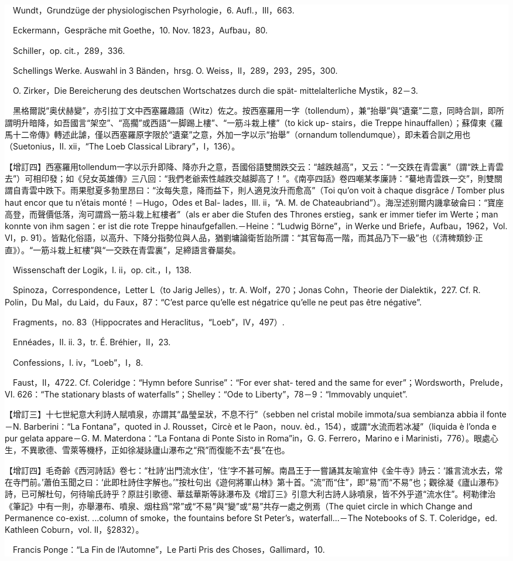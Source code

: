 　Wundt，Grundzüge der physiologischen Psyrhologie，6. Aufl.，III，663.

　Eckermann，Gespräche mit Goethe，10. Nov. 1823，Aufbau，80.

　Schiller，op. cit.，289，336.

　Schellings Werke. Auswahl in 3 Bänden，hrsg. O. Weiss，II，289，293，295，300.

　O. Zirker，Die Bereicherung des deutschen Wortschatzes durch die spät-
mittelalterliche Mystik，82－3.

　黑格爾説“奥伏赫變”，亦引拉丁文中西塞羅趣語（Witz）佐之。按西塞羅用一字（tollendum），兼“抬舉”與“遺棄”二意，同時合訓，即所謂明升暗降，如吾國言“架空”、“高擱”或西語“一脚踢上樓”、“一筋斗栽上樓”（to kick up-
stairs，die Treppe hinauffallen）；蘇偉東《羅馬十二帝傳》轉述此謔，僅以西塞羅原字限於“遺棄”之意，外加一字以示“抬舉”（ornandum tollendumque），即未着合訓之用也（Suetonius，II. xii，“The Loeb Classical Library”，I，136）。

【增訂四】西塞羅用tollendum一字以示升即降、降亦升之意，吾國俗語雙關跌交云：“越跌越高”，又云：“一交跌在青雲裏”（謂“跌上青雲去”）可相印發；如《兒女英雄傳》三八回：“我們老爺索性越跌交越脚高了！”。《南亭四話》卷四嘲某孝廉詩：“驀地青雲跌一交”，則雙關謂自青雲中跌下。雨果慰夏多勃里昂曰：“汝每失意，降而益下，則人適見汝升而愈高”（Toi qu’on voit à chaque disgrâce / Tomber plus haut encor que tu n’étais monté！－Hugo，Odes et Bal-
lades，III. ii，“A. M. de Chateaubriand”）。海湼述别爾内譏拿破侖曰：“寶座高登，而聲價低落，洵可謂爲一筋斗栽上紅樓者”（als er aber die Stufen des Thrones erstieg，sank er immer tiefer im Werte；man konnte von ihm sagen：er ist die rote Treppe hinaufgefallen.－Heine：“Ludwig Börne”，in Werke und Briefe，Aufbau，1962，Vol. VI，p. 91）。皆點化俗語，以高升、下降分指勢位與人品，猶劉墉論衛哲詒所謂：“其官每高一階，而其品乃下一級”也（《清稗類鈔·正直》）。“一筋斗栽上紅樓”與“一交跌在青雲裏”，足締語言眷屬矣。

　Wissenschaft der Logik，I. ii，op. cit.，I，138.

　Spinoza，Correspondence，Letter L（to Jarig Jelles），tr. A. Wolf，270；Jonas Cohn，Theorie der Dialektik，227. Cf. R. Polin，Du Mal，du Laid，du Faux，87：“C’est parce qu’elle est négatrice qu’elle ne peut pas être négative”.

　Fragments，no. 83（Hippocrates and Heraclitus，“Loeb”，IV，497）.

　Ennéades，II. ii. 3，tr. É. Bréhier，II，23.

　Confessions，I. iv，“Loeb”，I，8.

　Faust，II，4722. Cf. Coleridge：“Hymn before Sunrise”：“For ever shat-
tered and the same for ever”；Wordsworth，Prelude，VI. 626：“The stationary blasts of waterfalls”；Shelley：“Ode to Liberty”，78－9：“Immovably unquiet”.

【增訂三】十七世紀意大利詩人賦噴泉，亦謂其“晶瑩呈狀，不息不行”（sebben nel cristal mobile immota/sua sembianza abbia il fonte－N. Barberini：“La Fontana”，quoted in J. Rousset，Circè et le Paon，nouv. èd.，154），或謂“水流而若冰凝”（liquida è l’onda e pur gelata appare－G. M. Materdona：“La Fontana di Ponte Sisto in Roma”in，G. G. Ferrero，Marino e i Marinisti，776）。眼處心生，不異歌德、雪萊等機杼，正如徐凝詠廬山瀑布之“飛”而復能不去“長”在也。

【增訂四】毛奇齡《西河詩話》卷七：“杜詩‘出門流水住’，‘住’字不甚可解。南昌王于一嘗誦其友喻宣仲《金牛寺》詩云：‘誰言流水去，常在寺門前。’蕭伯玉聞之曰：‘此即杜詩住字解也。’”按杜句出《遊何將軍山林》第十首。“流”而“住”，即“易”而“不易”也；觀徐凝《廬山瀑布》詩，已可解杜句，何待喻氏詩乎？原註引歌德、華兹華斯等詠瀑布及《增訂三》引意大利古詩人詠噴泉，皆不外乎道“流水住”。柯勒律治《筆記》中有一則，亦舉瀑布、噴泉、烟柱爲“常”或“不易”與“變”或“易”共存一處之例焉（The quiet circle in which Change and Permanence co-exist. ...column of smoke，the fountains before St Peter’s，waterfall...－The Notebooks of S. T. Coleridge，ed. Kathleen Coburn，vol. II，§2832）。

　Francis Ponge：“La Fin de l’Automne”，Le Parti Pris des Choses，Gallimard，10.